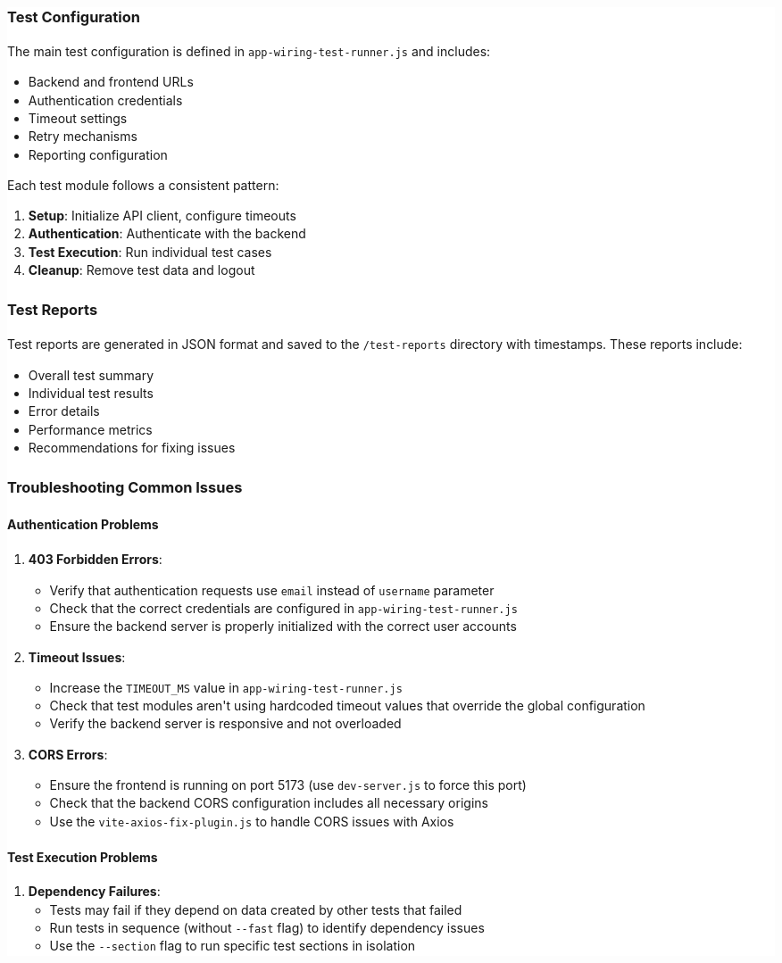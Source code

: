 ### Test Configuration

The main test configuration is defined in `app-wiring-test-runner.js` and includes:

- Backend and frontend URLs
- Authentication credentials
- Timeout settings
- Retry mechanisms
- Reporting configuration

Each test module follows a consistent pattern:

1. **Setup**: Initialize API client, configure timeouts
2. **Authentication**: Authenticate with the backend
3. **Test Execution**: Run individual test cases
4. **Cleanup**: Remove test data and logout

### Test Reports

Test reports are generated in JSON format and saved to the `/test-reports` directory with timestamps. These reports include:

- Overall test summary
- Individual test results
- Error details
- Performance metrics
- Recommendations for fixing issues

### Troubleshooting Common Issues

#### Authentication Problems

1. **403 Forbidden Errors**:
   - Verify that authentication requests use `email` instead of `username` parameter
   - Check that the correct credentials are configured in `app-wiring-test-runner.js`
   - Ensure the backend server is properly initialized with the correct user accounts

2. **Timeout Issues**:
   - Increase the `TIMEOUT_MS` value in `app-wiring-test-runner.js`
   - Check that test modules aren't using hardcoded timeout values that override the global configuration
   - Verify the backend server is responsive and not overloaded

3. **CORS Errors**:
   - Ensure the frontend is running on port 5173 (use `dev-server.js` to force this port)
   - Check that the backend CORS configuration includes all necessary origins
   - Use the `vite-axios-fix-plugin.js` to handle CORS issues with Axios

#### Test Execution Problems

1. **Dependency Failures**:
   - Tests may fail if they depend on data created by other tests that failed
   - Run tests in sequence (without `--fast` flag) to identify dependency issues
   - Use the `--section` flag to run specific test sections in isolation
